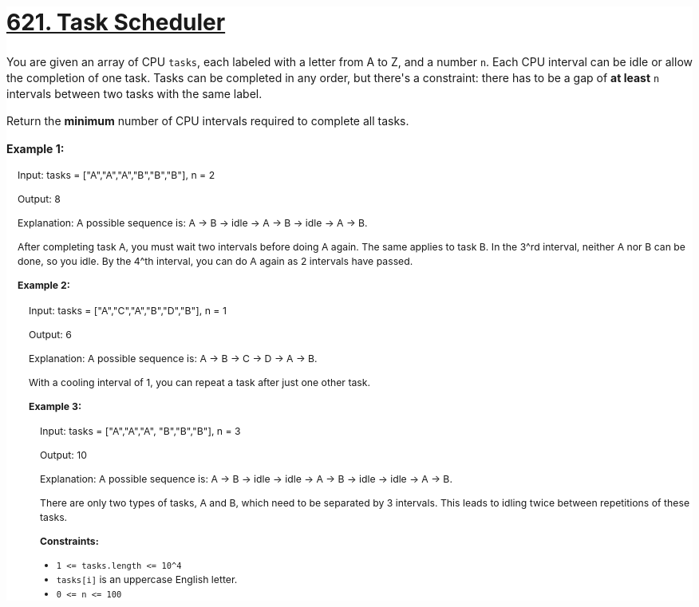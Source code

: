 # [621. Task Scheduler](https://leetcode.com/problems/task-scheduler/description/)

You are given an array of CPU <code>tasks</code>, each labeled with a letter from A to Z, and a number <code>n</code>. Each CPU interval can be idle or allow the completion of one task. Tasks can be completed in any order, but there's a constraint: there has to be a gap of **at least** <code>n</code> intervals between two tasks with the same label.

Return the **minimum** number of CPU intervals required to complete all tasks.

**Example 1:**

<div class="example-block" style="border-color: var(--border-tertiary); border-left-width: 2px; color: var(--text-secondary); font-size: 0.875rem; margin-bottom: 1rem; margin-top: 1rem; overflow: visible; padding-left: 1rem;">
Input: tasks = ["A","A","A","B","B","B"], n = 2

Output: 8

Explanation: A possible sequence is: A -> B -> idle -> A -> B -> idle -> A -> B.

After completing task A, you must wait two intervals before doing A again. The same applies to task B. In the 3^rd interval, neither A nor B can be done, so you idle. By the 4^th interval, you can do A again as 2 intervals have passed.

**Example 2:**

<div class="example-block" style="border-color: var(--border-tertiary); border-left-width: 2px; color: var(--text-secondary); font-size: 0.875rem; margin-bottom: 1rem; margin-top: 1rem; overflow: visible; padding-left: 1rem;">
Input: tasks = ["A","C","A","B","D","B"], n = 1

Output: 6

Explanation: A possible sequence is: A -> B -> C -> D -> A -> B.

With a cooling interval of 1, you can repeat a task after just one other task.

**Example 3:**

<div class="example-block" style="border-color: var(--border-tertiary); border-left-width: 2px; color: var(--text-secondary); font-size: 0.875rem; margin-bottom: 1rem; margin-top: 1rem; overflow: visible; padding-left: 1rem;">
Input: tasks = ["A","A","A", "B","B","B"], n = 3

Output: 10

Explanation: A possible sequence is: A -> B -> idle -> idle -> A -> B -> idle -> idle -> A -> B.

There are only two types of tasks, A and B, which need to be separated by 3 intervals. This leads to idling twice between repetitions of these tasks.

**Constraints:**

- <code>1 <= tasks.length <= 10^4</code>
- <code>tasks[i]</code> is an uppercase English letter.
- <code>0 <= n <= 100</code>
